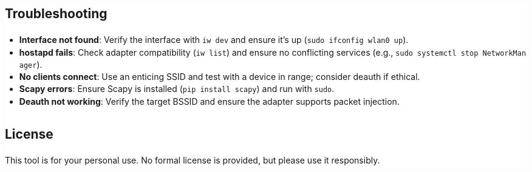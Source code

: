 ## Troubleshooting
- **Interface not found**: Verify the interface with `iw dev` and ensure it’s up (`sudo ifconfig wlan0 up`).
- **hostapd fails**: Check adapter compatibility (`iw list`) and ensure no conflicting services (e.g., `sudo systemctl stop NetworkManager`).
- **No clients connect**: Use an enticing SSID and test with a device in range; consider deauth if ethical.
- **Scapy errors**: Ensure Scapy is installed (`pip install scapy`) and run with `sudo`.
- **Deauth not working**: Verify the target BSSID and ensure the adapter supports packet injection.

## License
This tool is for your personal use. No formal license is provided, but please use it responsibly.